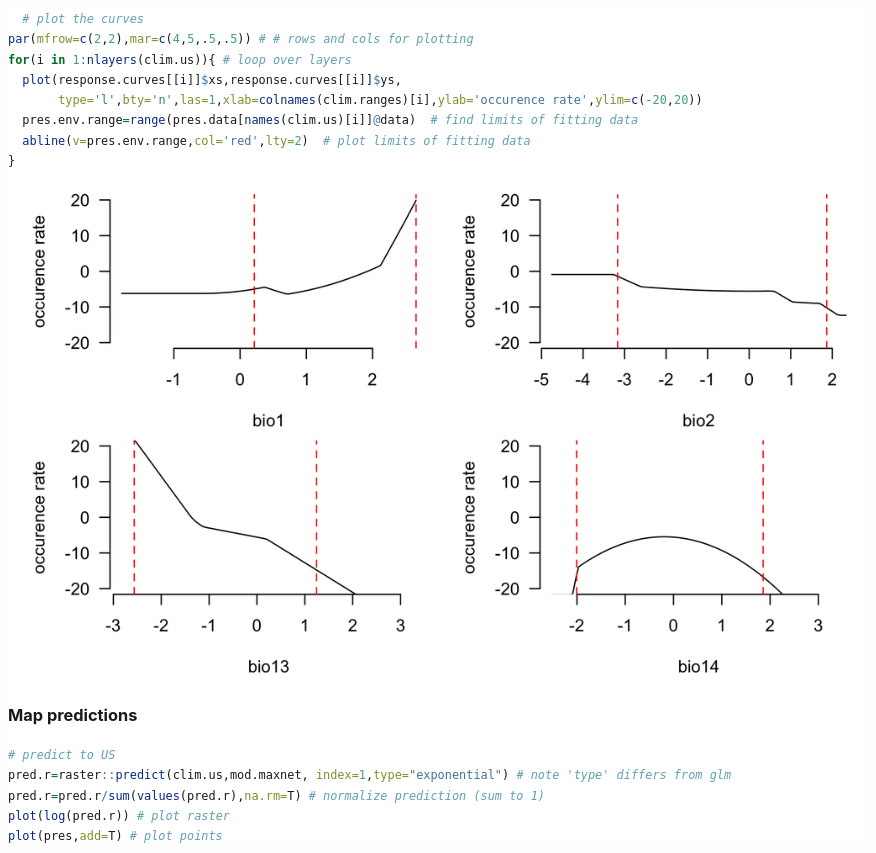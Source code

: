 
```r
  # plot the curves
par(mfrow=c(2,2),mar=c(4,5,.5,.5)) # # rows and cols for plotting
for(i in 1:nlayers(clim.us)){ # loop over layers
  plot(response.curves[[i]]$xs,response.curves[[i]]$ys,
       type='l',bty='n',las=1,xlab=colnames(clim.ranges)[i],ylab='occurence rate',ylim=c(-20,20))
  pres.env.range=range(pres.data[names(clim.us)[i]]@data)  # find limits of fitting data
  abline(v=pres.env.range,col='red',lty=2)  # plot limits of fitting data
}
```

![](101SDMs_files/figure-html/unnamed-chunk-29-1.png)


### Map predictions



```r
# predict to US
pred.r=raster::predict(clim.us,mod.maxnet, index=1,type="exponential") # note 'type' differs from glm
pred.r=pred.r/sum(values(pred.r),na.rm=T) # normalize prediction (sum to 1)
plot(log(pred.r)) # plot raster
plot(pres,add=T) # plot points
```
